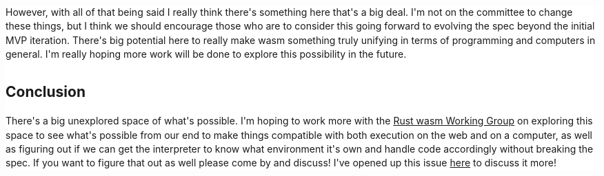 However, with all of that being said I really think there's something here that's a big deal. I'm
not on the committee to change these things, but I think we should encourage those who are to
consider this going forward to evolving the spec beyond the initial MVP iteration. There's big
potential here to really make wasm something truly unifying in terms of programming and computers in
general. I'm really hoping more work will be done to explore this possibility in the future.

## Conclusion

There's a big unexplored space of what's possible. I'm hoping to work more with the [Rust wasm
Working Group](https://github.com/rust-lang-nursery/rust-wasm) on exploring this space to see what's
possible from our end to make things compatible with both execution on the web and on a computer, as
well as figuring out if we can get the interpreter to know what environment it's own and handle code
accordingly without breaking the spec. If you want to figure that out as well please come by and
discuss! I've opened up this issue [here](https://github.com/rust-lang-nursery/rust-wasm/issues/91)
to discuss it more!
